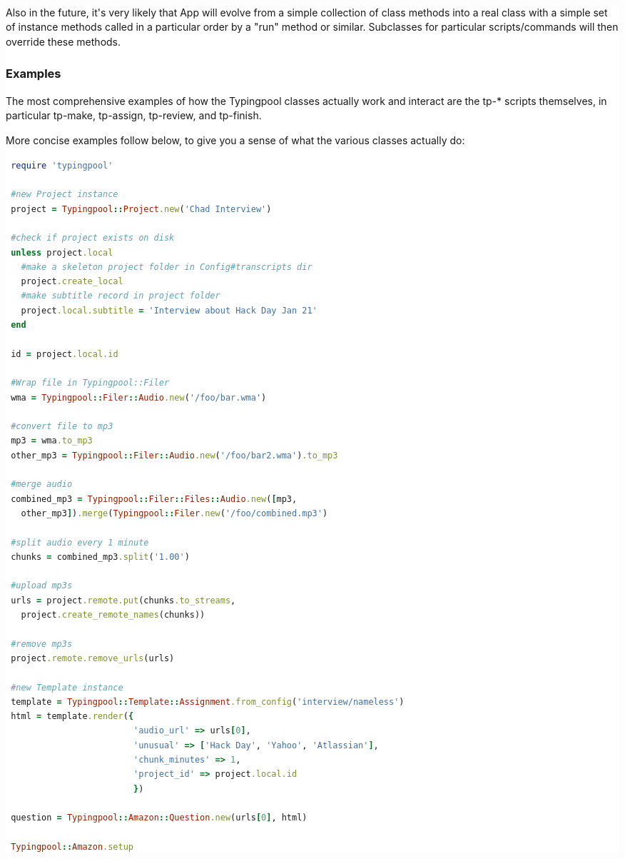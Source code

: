 Also in the future, it's very likely that App will evolve from a
simple collection of class methods into a real class with a simple
set of instance methods called in a particular order by a "run"
method or similar. Subclasses for particular scripts/commands will
then override these methods.


### Examples

The most comprehensive examples of how the Typingpool classes
actually work and interact are the tp-* scripts themselves, in
particular tp-make, tp-assign, tp-review, and tp-finish.

More concise examples follow below, to give you a sense of what the
various classes actually do:

```ruby
 require 'typingpool'
 
 #new Project instance
 project = Typingpool::Project.new('Chad Interview')
 
 #check if project exists on disk
 unless project.local
   #make a skeleton project folder in Config#transcripts dir
   project.create_local 
   #make subtitle record in project folder
   project.local.subtitle = 'Interview about Hack Day Jan 21' 
 end
 
 id = project.local.id
 
 #Wrap file in Typingpool::Filer
 wma = Typingpool::Filer::Audio.new('/foo/bar.wma')
 
 #convert file to mp3
 mp3 = wma.to_mp3
 other_mp3 = Typingpool::Filer::Audio.new('/foo/bar2.wma').to_mp3
 
 #merge audio
 combined_mp3 = Typingpool::Filer::Files::Audio.new([mp3,
   other_mp3]).merge(Typingpool::Filer.new('/foo/combined.mp3')
 
 #split audio every 1 minute
 chunks = combined_mp3.split('1.00')
 
 #upload mp3s
 urls = project.remote.put(chunks.to_streams,
   project.create_remote_names(chunks))
 
 #remove mp3s
 project.remote.remove_urls(urls)
 
 #new Template instance
 template = Typingpool::Template::Assignment.from_config('interview/nameless')
 html = template.render({
                         'audio_url' => urls[0],
                         'unusual' => ['Hack Day', 'Yahoo', 'Atlassian'],
                         'chunk_minutes' => 1,
                         'project_id' => project.local.id
                         })
 
 question = Typingpool::Amazon::Question.new(urls[0], html)
 
 Typingpool::Amazon.setup
```